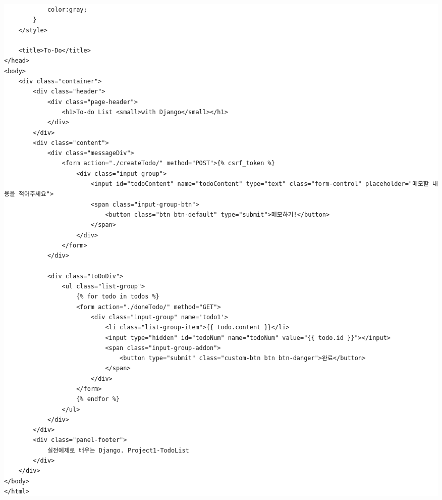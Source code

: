 ```
            color:gray;
        }
    </style>

    <title>To-Do</title>
</head>
<body>
    <div class="container">
        <div class="header">
            <div class="page-header">
                <h1>To-do List <small>with Django</small></h1>
            </div>
        </div>
        <div class="content">
            <div class="messageDiv">
                <form action="./createTodo/" method="POST">{% csrf_token %}
                    <div class="input-group">
                        <input id="todoContent" name="todoContent" type="text" class="form-control" placeholder="메모할 내용을 적어주세요">
                        <span class="input-group-btn">
                            <button class="btn btn-default" type="submit">메모하기!</button>
                        </span>
                    </div>
                </form>
            </div>

            <div class="toDoDiv">
                <ul class="list-group">
                    {% for todo in todos %}
                    <form action="./doneTodo/" method="GET">
                        <div class="input-group" name='todo1'>
                            <li class="list-group-item">{{ todo.content }}</li>
                            <input type="hidden" id="todoNum" name="todoNum" value="{{ todo.id }}"></input>
                            <span class="input-group-addon">
                                <button type="submit" class="custom-btn btn btn-danger">완료</button>
                            </span>
                        </div>
                    </form>
                    {% endfor %}
                </ul>
            </div>
        </div>
        <div class="panel-footer">
            실전예제로 배우는 Django. Project1-TodoList
        </div>
    </div>
</body>
</html>
```